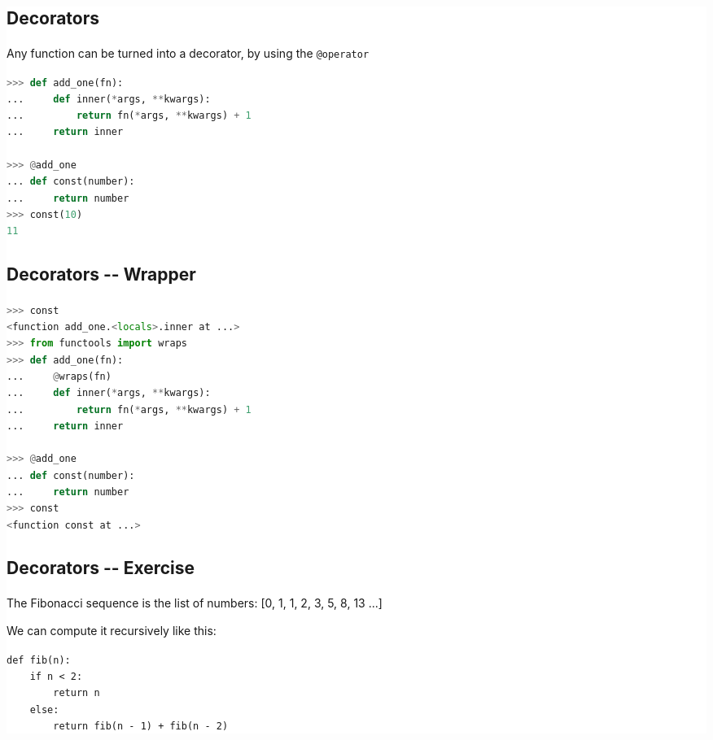 ## Decorators

Any function can be turned into a decorator, by using the `@operator`

```python
>>> def add_one(fn): 
...     def inner(*args, **kwargs):
...         return fn(*args, **kwargs) + 1
...     return inner

>>> @add_one
... def const(number):
...     return number
>>> const(10)
11

```

## Decorators -- Wrapper

```python
>>> const
<function add_one.<locals>.inner at ...>
>>> from functools import wraps
>>> def add_one(fn): 
...     @wraps(fn)
...     def inner(*args, **kwargs):
...         return fn(*args, **kwargs) + 1
...     return inner

>>> @add_one
... def const(number):
...     return number
>>> const
<function const at ...>

```

## Decorators -- Exercise

The Fibonacci sequence is the list of numbers:
[0, 1, 1, 2, 3, 5, 8, 13 ...]

We can compute it recursively like this:

```
def fib(n):
    if n < 2: 
        return n
    else:
        return fib(n - 1) + fib(n - 2)
```
